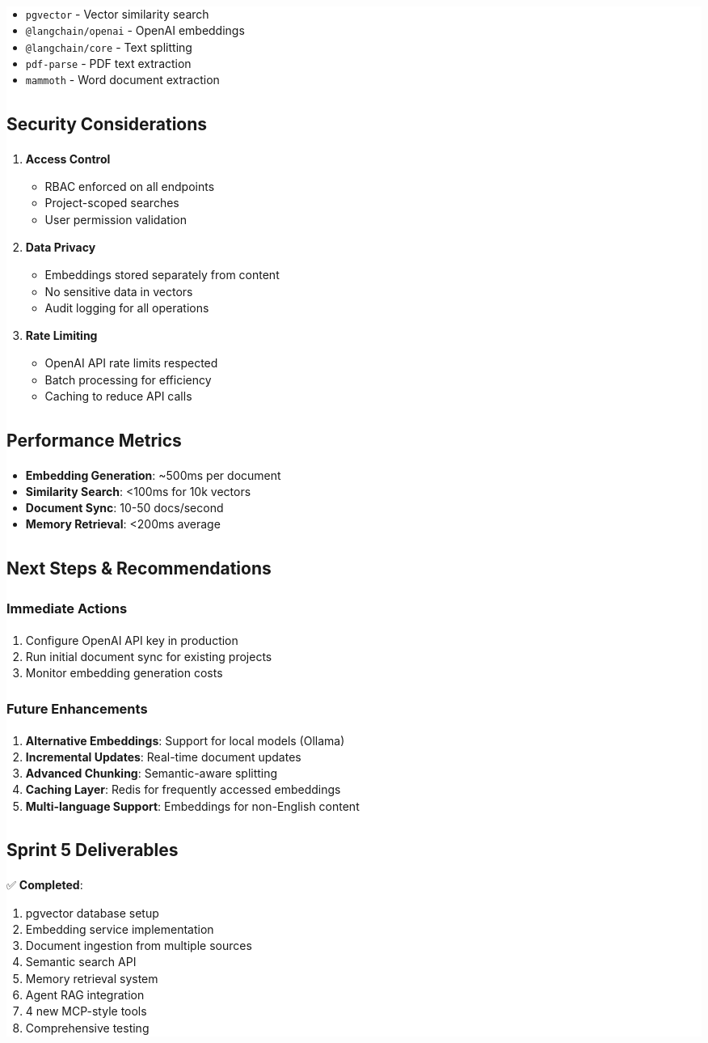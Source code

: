 - `pgvector` - Vector similarity search
- `@langchain/openai` - OpenAI embeddings
- `@langchain/core` - Text splitting
- `pdf-parse` - PDF text extraction
- `mammoth` - Word document extraction

## Security Considerations

1. **Access Control**
   - RBAC enforced on all endpoints
   - Project-scoped searches
   - User permission validation

2. **Data Privacy**
   - Embeddings stored separately from content
   - No sensitive data in vectors
   - Audit logging for all operations

3. **Rate Limiting**
   - OpenAI API rate limits respected
   - Batch processing for efficiency
   - Caching to reduce API calls

## Performance Metrics

- **Embedding Generation**: ~500ms per document
- **Similarity Search**: <100ms for 10k vectors
- **Document Sync**: 10-50 docs/second
- **Memory Retrieval**: <200ms average

## Next Steps & Recommendations

### Immediate Actions

1. Configure OpenAI API key in production
2. Run initial document sync for existing projects
3. Monitor embedding generation costs

### Future Enhancements

1. **Alternative Embeddings**: Support for local models (Ollama)
2. **Incremental Updates**: Real-time document updates
3. **Advanced Chunking**: Semantic-aware splitting
4. **Caching Layer**: Redis for frequently accessed embeddings
5. **Multi-language Support**: Embeddings for non-English content

## Sprint 5 Deliverables

✅ **Completed**:

1. pgvector database setup
2. Embedding service implementation
3. Document ingestion from multiple sources
4. Semantic search API
5. Memory retrieval system
6. Agent RAG integration
7. 4 new MCP-style tools
8. Comprehensive testing
